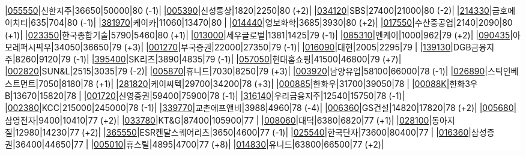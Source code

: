 |[055550](https://finance.daum.net/quotes/A055550)|신한지주|36650|50000|80 (-1)|
|[005390](https://finance.daum.net/quotes/A005390)|신성통상|1820|2250|80 (+2)|
|[034120](https://finance.daum.net/quotes/A034120)|SBS|27400|21000|80 (-2)|
|[214330](https://finance.daum.net/quotes/A214330)|금호에이치티|635|704|80 (-1)|
|[381970](https://finance.daum.net/quotes/A381970)|케이카|11060|13470|80 |
|[014440](https://finance.daum.net/quotes/A014440)|영보화학|3685|3930|80 (+2)|
|[017550](https://finance.daum.net/quotes/A017550)|수산중공업|2140|2090|80 (+1)|
|[023350](https://finance.daum.net/quotes/A023350)|한국종합기술|5790|5460|80 (+1)|
|[013000](https://finance.daum.net/quotes/A013000)|세우글로벌|1381|1425|79 (-1)|
|[085310](https://finance.daum.net/quotes/A085310)|엔케이|1000|962|79 (+2)|
|[090435](https://finance.daum.net/quotes/A090435)|아모레퍼시픽우|34050|36650|79 (+3)|
|[001270](https://finance.daum.net/quotes/A001270)|부국증권|22000|27350|79 (-1)|
|[016090](https://finance.daum.net/quotes/A016090)|대현|2005|2295|79 |
|[139130](https://finance.daum.net/quotes/A139130)|DGB금융지주|8260|9120|79 (-1)|
|[395400](https://finance.daum.net/quotes/A395400)|SK리츠|3890|4835|79 (-1)|
|[057050](https://finance.daum.net/quotes/A057050)|현대홈쇼핑|41500|46800|79 (+7)|
|[002820](https://finance.daum.net/quotes/A002820)|SUN&L|2515|3035|79 (-2)|
|[005870](https://finance.daum.net/quotes/A005870)|휴니드|7030|8250|79 (+3)|
|[003920](https://finance.daum.net/quotes/A003920)|남양유업|58100|66000|78 (-1)|
|[026890](https://finance.daum.net/quotes/A026890)|스틱인베스트먼트|7050|8180|78 (+1)|
|[281820](https://finance.daum.net/quotes/A281820)|케이씨텍|29700|34200|78 (+3)|
|[000885](https://finance.daum.net/quotes/A000885)|한화우|31700|39050|78 |
|[00088K](https://finance.daum.net/quotes/A00088K)|한화3우B|13670|15820|78 |
|[001720](https://finance.daum.net/quotes/A001720)|신영증권|59400|75900|78 (-1)|
|[316140](https://finance.daum.net/quotes/A316140)|우리금융지주|12540|15750|78 (-1)|
|[002380](https://finance.daum.net/quotes/A002380)|KCC|215000|245000|78 (-1)|
|[339770](https://finance.daum.net/quotes/A339770)|교촌에프앤비|3988|4960|78 (-4)|
|[006360](https://finance.daum.net/quotes/A006360)|GS건설|14820|17820|78 (+2)|
|[005680](https://finance.daum.net/quotes/A005680)|삼영전자|9400|10410|77 (+2)|
|[033780](https://finance.daum.net/quotes/A033780)|KT&G|87400|105900|77 |
|[008060](https://finance.daum.net/quotes/A008060)|대덕|6380|6820|77 (+1)|
|[028100](https://finance.daum.net/quotes/A028100)|동아지질|12980|14230|77 (+2)|
|[365550](https://finance.daum.net/quotes/A365550)|ESR켄달스퀘어리츠|3650|4600|77 (-1)|
|[025540](https://finance.daum.net/quotes/A025540)|한국단자|73600|80400|77 |
|[016360](https://finance.daum.net/quotes/A016360)|삼성증권|36400|44650|77 |
|[005010](https://finance.daum.net/quotes/A005010)|휴스틸|4895|4700|77 (+8)|
|[014830](https://finance.daum.net/quotes/A014830)|유니드|63800|66500|77 (+2)|